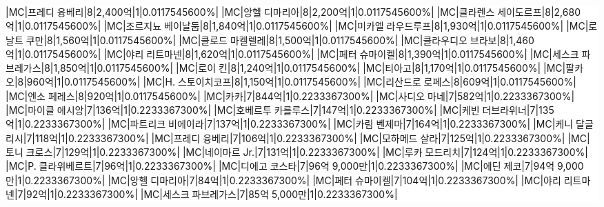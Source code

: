 |MC|프레디 융베리|8|2,400억|1|0.0117545600%|
|MC|앙헬 디마리아|8|2,200억|1|0.0117545600%|
|MC|클라렌스 세이도르프|8|2,680억|1|0.0117545600%|
|MC|조르지뇨 베이날둠|8|1,840억|1|0.0117545600%|
|MC|미카엘 라우드루프|8|1,930억|1|0.0117545600%|
|MC|로날트 쿠만|8|1,560억|1|0.0117545600%|
|MC|클로드 마켈렐레|8|1,500억|1|0.0117545600%|
|MC|클라우디오 브라보|8|1,460억|1|0.0117545600%|
|MC|야리 리트마넨|8|1,620억|1|0.0117545600%|
|MC|페터 슈마이켈|8|1,390억|1|0.0117545600%|
|MC|세스크 파브레가스|8|1,850억|1|0.0117545600%|
|MC|로이 킨|8|1,240억|1|0.0117545600%|
|MC|티아고|8|1,170억|1|0.0117545600%|
|MC|팔카오|8|960억|1|0.0117545600%|
|MC|H. 스토이치코프|8|1,150억|1|0.0117545600%|
|MC|리산드로 로페스|8|609억|1|0.0117545600%|
|MC|엔소 페레스|8|920억|1|0.0117545600%|
|MC|카카|7|844억|1|0.2233367300%|
|MC|사디오 마네|7|582억|1|0.2233367300%|
|MC|마이클 에시앙|7|136억|1|0.2233367300%|
|MC|호베르투 카를루스|7|147억|1|0.2233367300%|
|MC|케빈 더브라위너|7|135억|1|0.2233367300%|
|MC|파트리크 비에이라|7|137억|1|0.2233367300%|
|MC|카림 벤제마|7|164억|1|0.2233367300%|
|MC|케니 달글리시|7|118억|1|0.2233367300%|
|MC|프레디 융베리|7|106억|1|0.2233367300%|
|MC|모하메드 살라|7|125억|1|0.2233367300%|
|MC|토니 크로스|7|129억|1|0.2233367300%|
|MC|네이마르 Jr.|7|131억|1|0.2233367300%|
|MC|루카 모드리치|7|124억|1|0.2233367300%|
|MC|P. 클라위베르트|7|96억|1|0.2233367300%|
|MC|디에고 코스타|7|96억 9,000만|1|0.2233367300%|
|MC|에딘 제코|7|94억 9,000만|1|0.2233367300%|
|MC|앙헬 디마리아|7|84억|1|0.2233367300%|
|MC|페터 슈마이켈|7|104억|1|0.2233367300%|
|MC|야리 리트마넨|7|92억|1|0.2233367300%|
|MC|세스크 파브레가스|7|85억 5,000만|1|0.2233367300%|